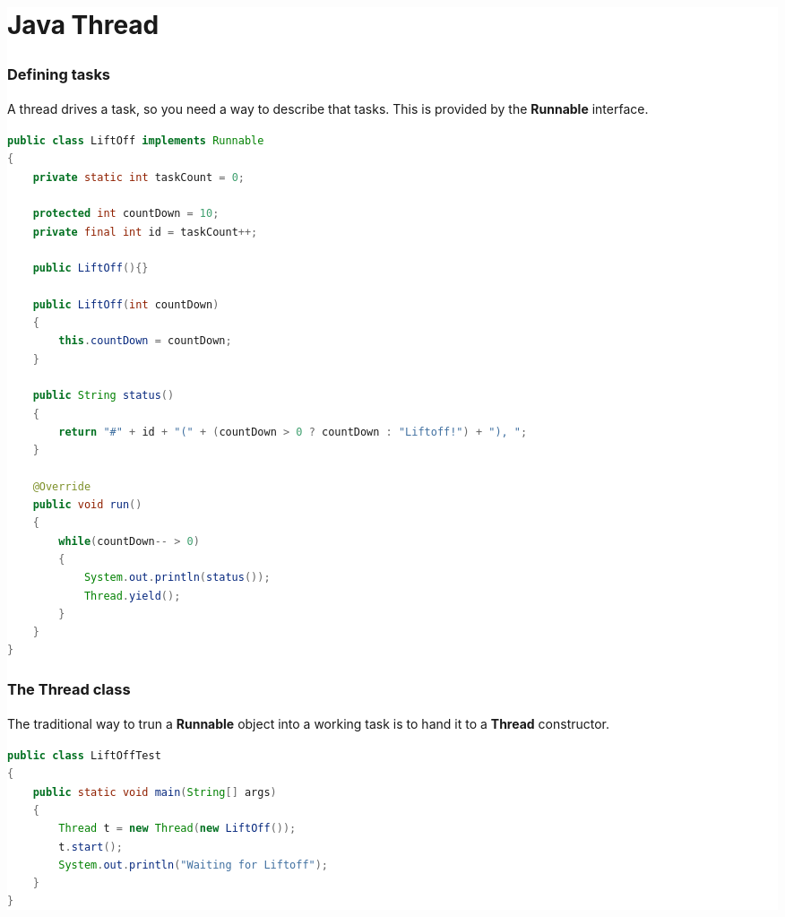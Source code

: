 # Java Thread

### Defining tasks

A thread drives a task, so you need a way to describe that tasks. This is provided by the **Runnable** interface.

```java
public class LiftOff implements Runnable
{
    private static int taskCount = 0;

    protected int countDown = 10;
    private final int id = taskCount++;

    public LiftOff(){}

    public LiftOff(int countDown)
    {
        this.countDown = countDown;
    }

    public String status()
    {
        return "#" + id + "(" + (countDown > 0 ? countDown : "Liftoff!") + "), ";
    }

    @Override
    public void run()
    {
        while(countDown-- > 0)
        {
            System.out.println(status());
            Thread.yield();
        }
    }
}
```

### The Thread class

The traditional way to trun a **Runnable** object into a working task is to hand it to a **Thread** constructor.

```java
public class LiftOffTest
{
    public static void main(String[] args)
    {
        Thread t = new Thread(new LiftOff());
        t.start();
        System.out.println("Waiting for Liftoff");
    }
}
```
